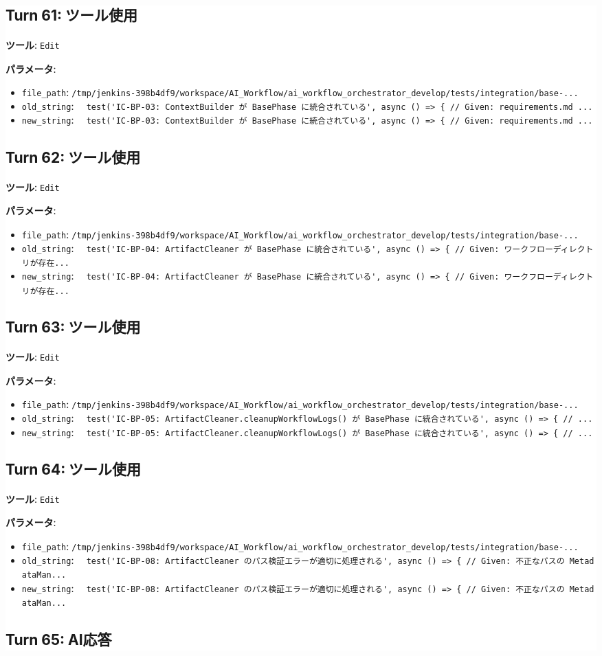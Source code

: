 ## Turn 61: ツール使用

**ツール**: `Edit`

**パラメータ**:
- `file_path`: `/tmp/jenkins-398b4df9/workspace/AI_Workflow/ai_workflow_orchestrator_develop/tests/integration/base-...`
- `old_string`: `  test('IC-BP-03: ContextBuilder が BasePhase に統合されている', async () => {
    // Given: requirements.md ...`
- `new_string`: `  test('IC-BP-03: ContextBuilder が BasePhase に統合されている', async () => {
    // Given: requirements.md ...`

## Turn 62: ツール使用

**ツール**: `Edit`

**パラメータ**:
- `file_path`: `/tmp/jenkins-398b4df9/workspace/AI_Workflow/ai_workflow_orchestrator_develop/tests/integration/base-...`
- `old_string`: `  test('IC-BP-04: ArtifactCleaner が BasePhase に統合されている', async () => {
    // Given: ワークフローディレクトリが存在...`
- `new_string`: `  test('IC-BP-04: ArtifactCleaner が BasePhase に統合されている', async () => {
    // Given: ワークフローディレクトリが存在...`

## Turn 63: ツール使用

**ツール**: `Edit`

**パラメータ**:
- `file_path`: `/tmp/jenkins-398b4df9/workspace/AI_Workflow/ai_workflow_orchestrator_develop/tests/integration/base-...`
- `old_string`: `  test('IC-BP-05: ArtifactCleaner.cleanupWorkflowLogs() が BasePhase に統合されている', async () => {
    // ...`
- `new_string`: `  test('IC-BP-05: ArtifactCleaner.cleanupWorkflowLogs() が BasePhase に統合されている', async () => {
    // ...`

## Turn 64: ツール使用

**ツール**: `Edit`

**パラメータ**:
- `file_path`: `/tmp/jenkins-398b4df9/workspace/AI_Workflow/ai_workflow_orchestrator_develop/tests/integration/base-...`
- `old_string`: `  test('IC-BP-08: ArtifactCleaner のパス検証エラーが適切に処理される', async () => {
    // Given: 不正なパスの MetadataMan...`
- `new_string`: `  test('IC-BP-08: ArtifactCleaner のパス検証エラーが適切に処理される', async () => {
    // Given: 不正なパスの MetadataMan...`

## Turn 65: AI応答

